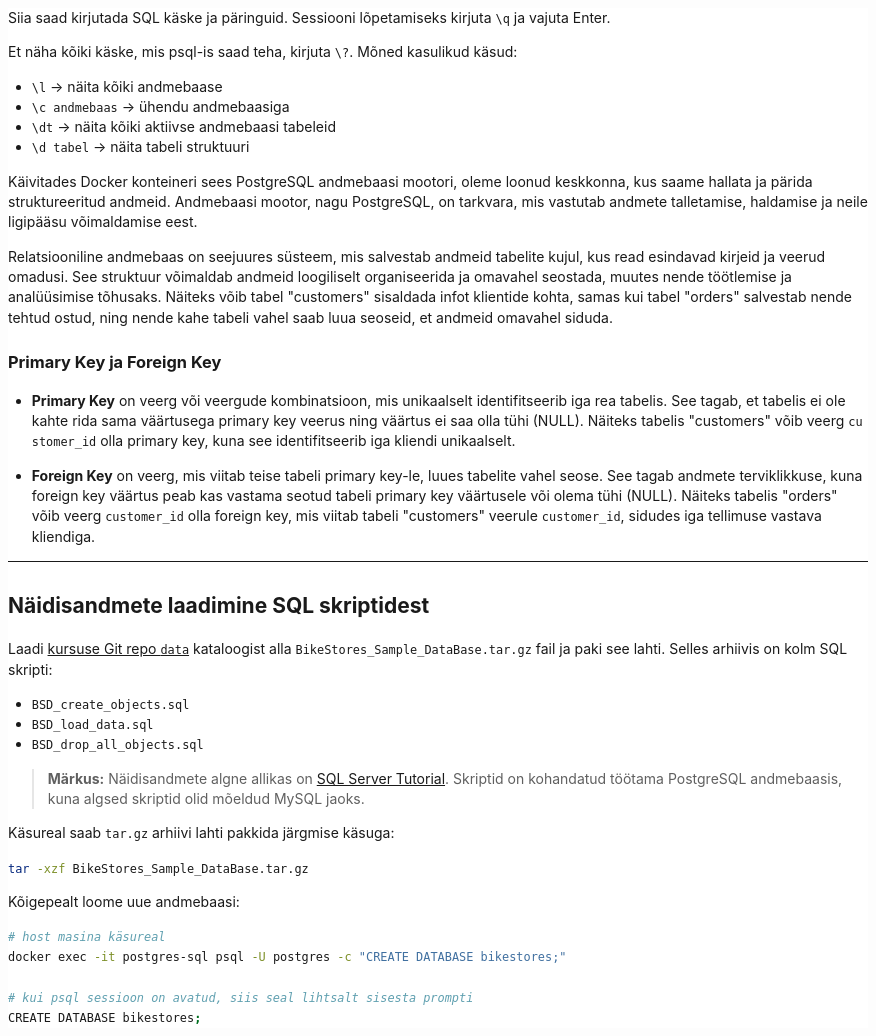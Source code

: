 Siia saad kirjutada SQL käske ja päringuid. Sessiooni lõpetamiseks kirjuta `\q` ja vajuta Enter.

Et näha kõiki käske, mis psql-is saad teha, kirjuta `\?`. Mõned kasulikud käsud:
- `\l` → näita kõiki andmebaase
- `\c andmebaas` → ühendu andmebaasiga
- `\dt` → näita kõiki aktiivse andmebaasi tabeleid
- `\d tabel` → näita tabeli struktuuri

Käivitades Docker konteineri sees PostgreSQL andmebaasi mootori, oleme loonud keskkonna, kus saame hallata ja pärida struktureeritud andmeid. Andmebaasi mootor, nagu PostgreSQL, on tarkvara, mis vastutab andmete talletamise, haldamise ja neile ligipääsu võimaldamise eest. 

Relatsiooniline andmebaas on seejuures süsteem, mis salvestab andmeid tabelite kujul, kus read esindavad kirjeid ja veerud omadusi. See struktuur võimaldab andmeid loogiliselt organiseerida ja omavahel seostada, muutes nende töötlemise ja analüüsimise tõhusaks. Näiteks võib tabel "customers" sisaldada infot klientide kohta, samas kui tabel "orders" salvestab nende tehtud ostud, ning nende kahe tabeli vahel saab luua seoseid, et andmeid omavahel siduda.

### Primary Key ja Foreign Key
- **Primary Key** on veerg või veergude kombinatsioon, mis unikaalselt identifitseerib iga rea tabelis. See tagab, et tabelis ei ole kahte rida sama väärtusega primary key veerus ning väärtus ei saa olla tühi (NULL). Näiteks tabelis "customers" võib veerg `customer_id` olla primary key, kuna see identifitseerib iga kliendi unikaalselt.

- **Foreign Key** on veerg, mis viitab teise tabeli primary key-le, luues tabelite vahel seose. See tagab andmete terviklikkuse, kuna foreign key väärtus peab kas vastama seotud tabeli primary key väärtusele või olema tühi (NULL). Näiteks tabelis "orders" võib veerg `customer_id` olla foreign key, mis viitab tabeli "customers" veerule `customer_id`, sidudes iga tellimuse vastava kliendiga.

---

## Näidisandmete laadimine SQL skriptidest

Laadi [kursuse Git repo `data`](https://github.com/adlerpriit/2025_taka_fall/tree/main/data/) kataloogist 
alla `BikeStores_Sample_DataBase.tar.gz` fail ja paki see lahti. Selles arhiivis on kolm SQL skripti:

- `BSD_create_objects.sql`  
- `BSD_load_data.sql`  
- `BSD_drop_all_objects.sql`  

> **Märkus:** Näidisandmete algne allikas on [SQL Server Tutorial](https://www.sqlservertutorial.net/getting-started/load-sample-database/). Skriptid on kohandatud töötama PostgreSQL andmebaasis, kuna algsed skriptid olid mõeldud MySQL jaoks.

Käsureal saab `tar.gz` arhiivi lahti pakkida järgmise käsuga:

```bash
tar -xzf BikeStores_Sample_DataBase.tar.gz
```

Kõigepealt loome uue andmebaasi:

```bash
# host masina käsureal
docker exec -it postgres-sql psql -U postgres -c "CREATE DATABASE bikestores;"

# kui psql sessioon on avatud, siis seal lihtsalt sisesta prompti
CREATE DATABASE bikestores;
```
